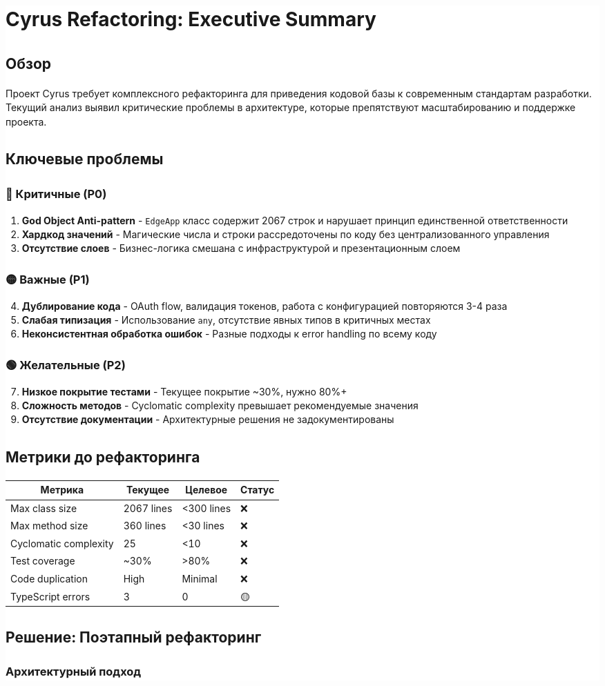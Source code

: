 # Cyrus Refactoring: Executive Summary

## Обзор

Проект Cyrus требует комплексного рефакторинга для приведения кодовой базы к современным стандартам разработки. Текущий анализ выявил критические проблемы в архитектуре, которые препятствуют масштабированию и поддержке проекта.

## Ключевые проблемы

### 🔴 Критичные (P0)
1. **God Object Anti-pattern** - `EdgeApp` класс содержит 2067 строк и нарушает принцип единственной ответственности
2. **Хардкод значений** - Магические числа и строки рассредоточены по коду без централизованного управления
3. **Отсутствие слоев** - Бизнес-логика смешана с инфраструктурой и презентационным слоем

### 🟡 Важные (P1)  
4. **Дублирование кода** - OAuth flow, валидация токенов, работа с конфигурацией повторяются 3-4 раза
5. **Слабая типизация** - Использование `any`, отсутствие явных типов в критичных местах
6. **Неконсистентная обработка ошибок** - Разные подходы к error handling по всему коду

### 🟢 Желательные (P2)
7. **Низкое покрытие тестами** - Текущее покрытие ~30%, нужно 80%+
8. **Сложность методов** - Cyclomatic complexity превышает рекомендуемые значения
9. **Отсутствие документации** - Архитектурные решения не задокументированы

## Метрики до рефакторинга

| Метрика | Текущее | Целевое | Статус |
|---------|---------|---------|--------|
| Max class size | 2067 lines | <300 lines | ❌ |
| Max method size | 360 lines | <30 lines | ❌ |
| Cyclomatic complexity | 25 | <10 | ❌ |
| Test coverage | ~30% | >80% | ❌ |
| Code duplication | High | Minimal | ❌ |
| TypeScript errors | 3 | 0 | 🟡 |

## Решение: Поэтапный рефакторинг

### Архитектурный подход
